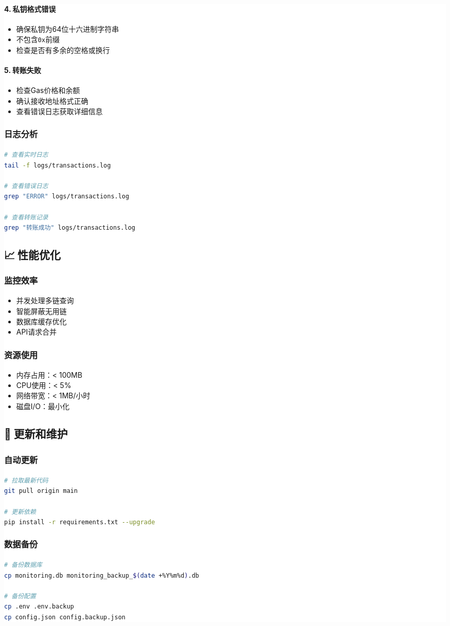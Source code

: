#### 4. 私钥格式错误
- 确保私钥为64位十六进制字符串
- 不包含`0x`前缀
- 检查是否有多余的空格或换行

#### 5. 转账失败
- 检查Gas价格和余额
- 确认接收地址格式正确
- 查看错误日志获取详细信息

### 日志分析
```bash
# 查看实时日志
tail -f logs/transactions.log

# 查看错误日志
grep "ERROR" logs/transactions.log

# 查看转账记录
grep "转账成功" logs/transactions.log
```

## 📈 性能优化

### 监控效率
- 并发处理多链查询
- 智能屏蔽无用链
- 数据库缓存优化
- API请求合并

### 资源使用
- 内存占用：< 100MB
- CPU使用：< 5%
- 网络带宽：< 1MB/小时
- 磁盘I/O：最小化

## 🔄 更新和维护

### 自动更新
```bash
# 拉取最新代码
git pull origin main

# 更新依赖
pip install -r requirements.txt --upgrade
```

### 数据备份
```bash
# 备份数据库
cp monitoring.db monitoring_backup_$(date +%Y%m%d).db

# 备份配置
cp .env .env.backup
cp config.json config.backup.json
```
